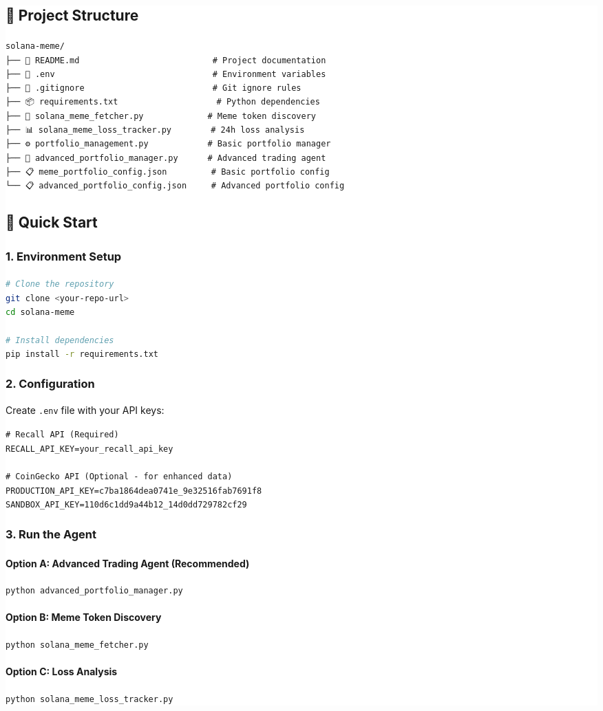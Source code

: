 ## 📁 Project Structure

```
solana-meme/
├── 📄 README.md                           # Project documentation
├── 🔧 .env                                # Environment variables
├── 🚫 .gitignore                          # Git ignore rules
├── 📦 requirements.txt                    # Python dependencies
├── 🤖 solana_meme_fetcher.py             # Meme token discovery
├── 📊 solana_meme_loss_tracker.py        # 24h loss analysis
├── ⚙️ portfolio_management.py            # Basic portfolio manager
├── 🚀 advanced_portfolio_manager.py      # Advanced trading agent
├── 📋 meme_portfolio_config.json         # Basic portfolio config
└── 📋 advanced_portfolio_config.json     # Advanced portfolio config
```

## 🚀 Quick Start

### 1. **Environment Setup**
```bash
# Clone the repository
git clone <your-repo-url>
cd solana-meme

# Install dependencies
pip install -r requirements.txt
```

### 2. **Configuration**
Create `.env` file with your API keys:
```env
# Recall API (Required)
RECALL_API_KEY=your_recall_api_key

# CoinGecko API (Optional - for enhanced data)
PRODUCTION_API_KEY=c7ba1864dea0741e_9e32516fab7691f8
SANDBOX_API_KEY=110d6c1dd9a44b12_14d0dd729782cf29
```

### 3. **Run the Agent**

#### **Option A: Advanced Trading Agent (Recommended)**
```bash
python advanced_portfolio_manager.py
```

#### **Option B: Meme Token Discovery**
```bash
python solana_meme_fetcher.py
```

#### **Option C: Loss Analysis**
```bash
python solana_meme_loss_tracker.py
```
